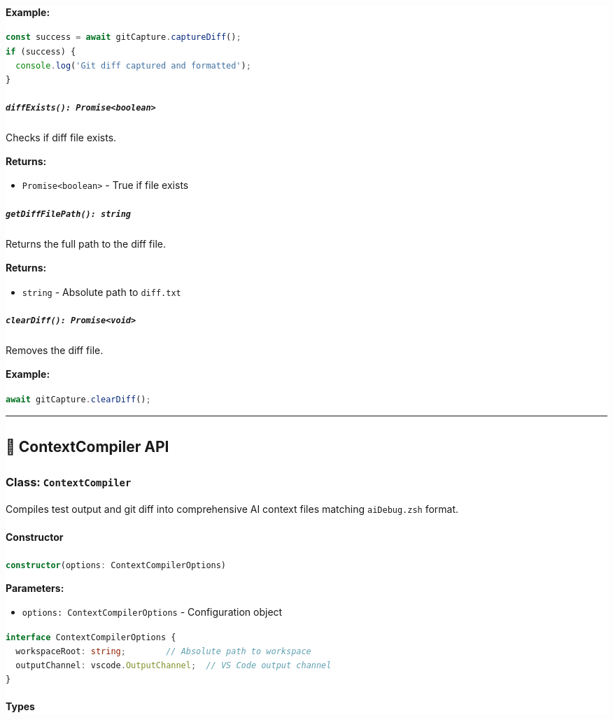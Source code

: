 **Example:**
```typescript
const success = await gitCapture.captureDiff();
if (success) {
  console.log('Git diff captured and formatted');
}
```

##### `diffExists(): Promise<boolean>`

Checks if diff file exists.

**Returns:**
- `Promise<boolean>` - True if file exists

##### `getDiffFilePath(): string`

Returns the full path to the diff file.

**Returns:**
- `string` - Absolute path to `diff.txt`

##### `clearDiff(): Promise<void>`

Removes the diff file.

**Example:**
```typescript
await gitCapture.clearDiff();
```

---

## 🤖 ContextCompiler API

### Class: `ContextCompiler`

Compiles test output and git diff into comprehensive AI context files matching `aiDebug.zsh` format.

#### Constructor

```typescript
constructor(options: ContextCompilerOptions)
```

**Parameters:**
- `options: ContextCompilerOptions` - Configuration object

```typescript
interface ContextCompilerOptions {
  workspaceRoot: string;        // Absolute path to workspace
  outputChannel: vscode.OutputChannel;  // VS Code output channel
}
```

#### Types
